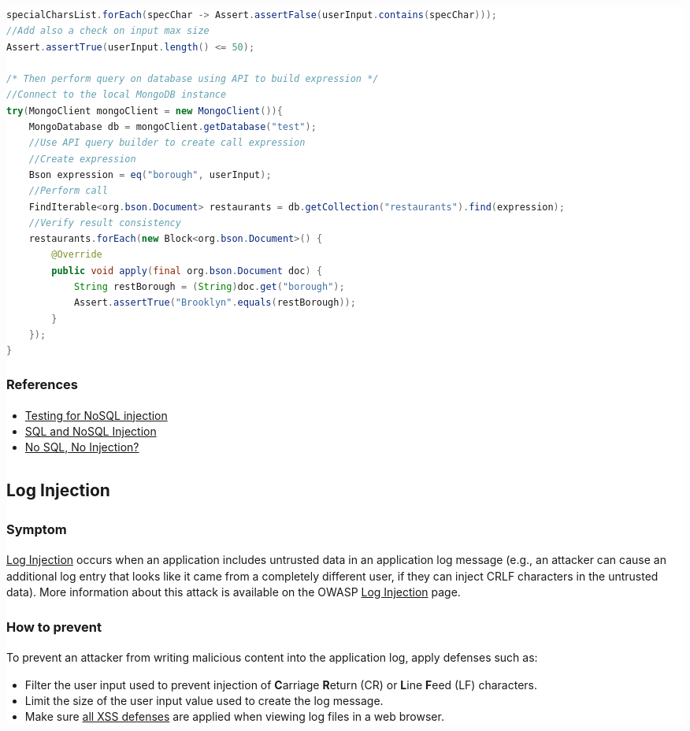 ``` java
specialCharsList.forEach(specChar -> Assert.assertFalse(userInput.contains(specChar)));
//Add also a check on input max size
Assert.assertTrue(userInput.length() <= 50);

/* Then perform query on database using API to build expression */
//Connect to the local MongoDB instance
try(MongoClient mongoClient = new MongoClient()){
    MongoDatabase db = mongoClient.getDatabase("test");
    //Use API query builder to create call expression
    //Create expression
    Bson expression = eq("borough", userInput);
    //Perform call
    FindIterable<org.bson.Document> restaurants = db.getCollection("restaurants").find(expression);
    //Verify result consistency
    restaurants.forEach(new Block<org.bson.Document>() {
        @Override
        public void apply(final org.bson.Document doc) {
            String restBorough = (String)doc.get("borough");
            Assert.assertTrue("Brooklyn".equals(restBorough));
        }
    });
}
```

### References

- [Testing for NoSQL injection](https://www.owasp.org/index.php/Testing_for_NoSQL_injection)
- [SQL and NoSQL Injection](https://ckarande.gitbooks.io/owasp-nodegoat-tutorial/content/tutorial/a1_-_sql_and_nosql_injection.html)
- [No SQL, No Injection?](https://arxiv.org/ftp/arxiv/papers/1506/1506.04082.pdf)

## Log Injection

### Symptom

[Log Injection](https://www.owasp.org/index.php/Log_Injection) occurs when an application includes untrusted data in an application log message (e.g., an attacker can cause an additional log entry that looks like it came from a completely different user, if they can inject CRLF characters in the untrusted data). More information about this attack is available on the OWASP [Log Injection](https://www.owasp.org/index.php/Log_Injection) page.

### How to prevent

To prevent an attacker from writing malicious content into the application log, apply defenses such as:

- Filter the user input used to prevent injection of **C**arriage **R**eturn (CR) or **L**ine **F**eed (LF) characters.
- Limit the size of the user input value used to create the log message.
- Make sure [all XSS defenses](Cross_Site_Scripting_Prevention_Cheat_Sheet.md) are applied when viewing log files in a web browser.
